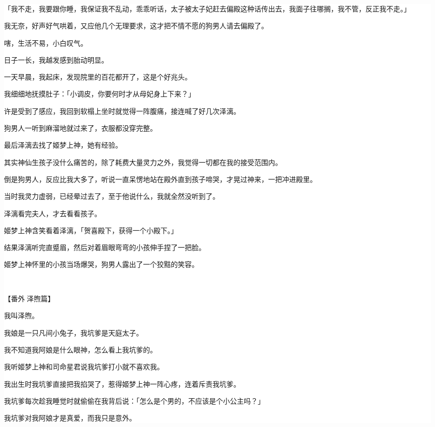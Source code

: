 
「我不走，我要跟你睡，我保证我不乱动，乖乖听话，太子被太子妃赶去偏殿这种话传出去，我面子往哪搁，我不管，反正我不走。」


我无奈，好声好气哄着，又应他几个无理要求，这才把不情不愿的狗男人请去偏殿了。


嗐，生活不易，小白叹气。


日子一长，我越发感到胎动明显。


一天早晨，我起床，发现院里的百花都开了，这是个好兆头。


我细细地抚摸肚子：「小调皮，你要何时才从母妃身上下来？」


许是受到了感应，我回到软榻上坐时就觉得一阵腹痛，接连喊了好几次泽漓。


狗男人一听到麻溜地就过来了，衣服都没穿完整。


最后泽漓去找了姬梦上神，她有经验。


其实神仙生孩子没什么痛苦的，除了耗费大量灵力之外，我觉得一切都在我的接受范围内。


倒是狗男人，反应比我大多了，听说一直呆愣地站在殿外直到孩子啼哭，才晃过神来，一把冲进殿里。


当时我灵力虚弱，已经晕过去了，至于他说什么，我就全然没听到了。


泽漓看完夫人，才去看看孩子。


姬梦上神含笑看着泽漓，「贺喜殿下，获得一个小殿下。」


结果泽漓听完直蹙眉，然后对着眉眼弯弯的小孩伸手捏了一把脸。


姬梦上神怀里的小孩当场爆哭，狗男人露出了一个狡黠的笑容。


 


【番外 泽煦篇】


我叫泽煦。


我娘是一只凡间小兔子，我坑爹是天庭太子。


我不知道我阿娘是什么眼神，怎么看上我坑爹的。


我听姬梦上神和司命星君说我坑爹打小就不喜欢我。


我出生时我坑爹直接把我掐哭了，惹得姬梦上神一阵心疼，连着斥责我坑爹。


我坑爹每次趁我睡觉时就偷偷在我背后说：「怎么是个男的，不应该是个小公主吗？」


我坑爹对我阿娘才是真爱，而我只是意外。
